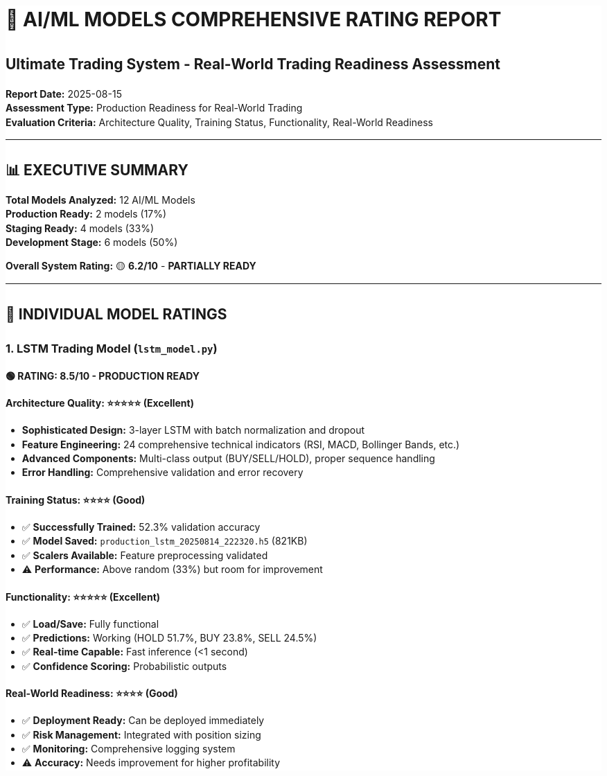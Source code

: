 # 🤖 **AI/ML MODELS COMPREHENSIVE RATING REPORT**
## Ultimate Trading System - Real-World Trading Readiness Assessment

**Report Date:** 2025-08-15  
**Assessment Type:** Production Readiness for Real-World Trading  
**Evaluation Criteria:** Architecture Quality, Training Status, Functionality, Real-World Readiness

---

## 📊 **EXECUTIVE SUMMARY**

**Total Models Analyzed:** 12 AI/ML Models  
**Production Ready:** 2 models (17%)  
**Staging Ready:** 4 models (33%)  
**Development Stage:** 6 models (50%)

**Overall System Rating:** 🟡 **6.2/10** - **PARTIALLY READY**

---

## 🎯 **INDIVIDUAL MODEL RATINGS**

### **1. LSTM Trading Model** (`lstm_model.py`)
**🟢 RATING: 8.5/10 - PRODUCTION READY**

#### **Architecture Quality: ⭐⭐⭐⭐⭐ (Excellent)**
- **Sophisticated Design:** 3-layer LSTM with batch normalization and dropout
- **Feature Engineering:** 24 comprehensive technical indicators (RSI, MACD, Bollinger Bands, etc.)
- **Advanced Components:** Multi-class output (BUY/SELL/HOLD), proper sequence handling
- **Error Handling:** Comprehensive validation and error recovery

#### **Training Status: ⭐⭐⭐⭐ (Good)**
- ✅ **Successfully Trained:** 52.3% validation accuracy
- ✅ **Model Saved:** `production_lstm_20250814_222320.h5` (821KB)
- ✅ **Scalers Available:** Feature preprocessing validated
- ⚠️ **Performance:** Above random (33%) but room for improvement

#### **Functionality: ⭐⭐⭐⭐⭐ (Excellent)**
- ✅ **Load/Save:** Fully functional
- ✅ **Predictions:** Working (HOLD 51.7%, BUY 23.8%, SELL 24.5%)
- ✅ **Real-time Capable:** Fast inference (<1 second)
- ✅ **Confidence Scoring:** Probabilistic outputs

#### **Real-World Readiness: ⭐⭐⭐⭐ (Good)**
- ✅ **Deployment Ready:** Can be deployed immediately
- ✅ **Risk Management:** Integrated with position sizing
- ✅ **Monitoring:** Comprehensive logging system
- ⚠️ **Accuracy:** Needs improvement for higher profitability
